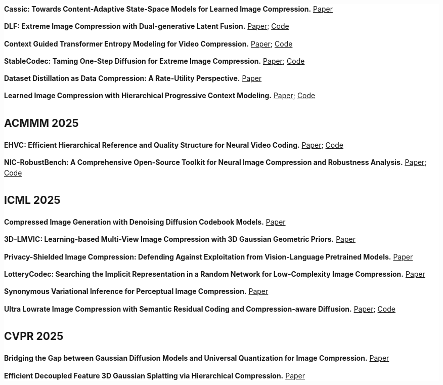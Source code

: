 **Cassic: Towards Content-Adaptive State-Space Models for Learned Image Compression.** [Paper](https://openaccess.thecvf.com/content/ICCV2025/papers/Qin_Cassic_Towards_Content-Adaptive_State-Space_Models_for_Learned_Image_Compression_ICCV_2025_paper.pdf)

**DLF: Extreme Image Compression with Dual-generative Latent Fusion.** [Paper](https://arxiv.org/pdf/2503.01428); [Code](https://github.com/dlfcodec/Dual-generative-Latent-Fusion)

**Context Guided Transformer Entropy Modeling for Video Compression.** [Paper](https://arxiv.org/pdf/2508.01852); [Code](https://github.com/EIT-NLP/CGT)

**StableCodec: Taming One-Step Diffusion for Extreme Image Compression.** [Paper](https://arxiv.org/pdf/2506.21977); [Code](https://github.com/LuizScarlet/StableCodec)

**Dataset Distillation as Data Compression: A Rate-Utility Perspective.** [Paper](https://arxiv.org/pdf/2507.17221)

**Learned Image Compression with Hierarchical Progressive Context Modeling.** [Paper](https://arxiv.org/pdf/2507.19125); [Code](https://github.com/lyq133/LIC-HPCM)

<a name='ACMMM2025'></a>
## ACMMM 2025
**EHVC: Efficient Hierarchical Reference and Quality Structure for Neural Video Coding.** [Paper](https://arxiv.org/pdf/2509.04118); [Code](https://github.com/bytedance/NEVC)

**NIC-RobustBench: A Comprehensive Open-Source Toolkit for Neural Image Compression and Robustness Analysis.** [Paper](https://arxiv.org/pdf/2506.19051); [Code](https://github.com/msu-video-group/NIC-RobustBench)

<a name='ICML2025'></a>
## ICML 2025
**Compressed Image Generation with Denoising Diffusion Codebook Models.**  [Paper](https://openreview.net/attachment?id=cQHwUckohW&name=pdf)

**3D-LMVIC: Learning-based Multi-View Image Compression with 3D Gaussian Geometric Priors.** [Paper](https://openreview.net/attachment?id=AdWRA8faAO&name=pdf)

**Privacy-Shielded Image Compression: Defending Against Exploitation from Vision-Language Pretrained Models.** [Paper](https://openreview.net/attachment?id=olzs3zVsE7&name=pdf)

**LotteryCodec: Searching the Implicit Representation in a Random Network for Low-Complexity Image Compression.** [Paper](https://openreview.net/attachment?id=9u5hPIcr6j&name=pdf)

**Synonymous Variational Inference for Perceptual Image Compression.** [Paper](https://openreview.net/attachment?id=ialr09SfeJ&name=pdf)

**Ultra Lowrate Image Compression with Semantic Residual Coding and Compression-aware Diffusion.** [Paper](https://arxiv.org/pdf/2505.08281); [Code](https://github.com/NJUVISION/ResULIC)

<a name='CVPR2025'></a>
## CVPR 2025
**Bridging the Gap between Gaussian Diffusion Models and Universal Quantization for Image Compression.** [Paper](https://openaccess.thecvf.com/content/CVPR2025/papers/Relic_Bridging_the_Gap_between_Gaussian_Diffusion_Models_and_Universal_Quantization_CVPR_2025_paper.pdf)

**Efficient Decoupled Feature 3D Gaussian Splatting via Hierarchical Compression.** [Paper](https://openaccess.thecvf.com/content/CVPR2025/papers/Dai_Efficient_Decoupled_Feature_3D_Gaussian_Splatting_via_Hierarchical_Compression_CVPR_2025_paper.pdf)
